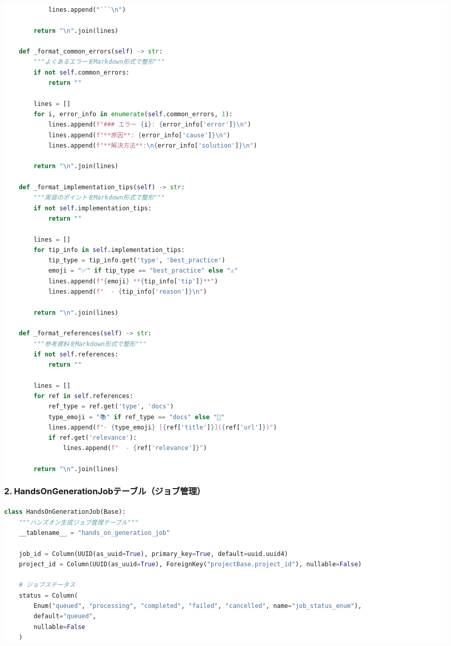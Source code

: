 ```python
            lines.append("```\n")

        return "\n".join(lines)

    def _format_common_errors(self) -> str:
        """よくあるエラーをMarkdown形式で整形"""
        if not self.common_errors:
            return ""

        lines = []
        for i, error_info in enumerate(self.common_errors, 1):
            lines.append(f"### エラー {i}: {error_info['error']}\n")
            lines.append(f"**原因**: {error_info['cause']}\n")
            lines.append(f"**解決方法**:\n{error_info['solution']}\n")

        return "\n".join(lines)

    def _format_implementation_tips(self) -> str:
        """実装のポイントをMarkdown形式で整形"""
        if not self.implementation_tips:
            return ""

        lines = []
        for tip_info in self.implementation_tips:
            tip_type = tip_info.get('type', 'best_practice')
            emoji = "✅" if tip_type == "best_practice" else "⚠️"
            lines.append(f"{emoji} **{tip_info['tip']}**")
            lines.append(f"  - {tip_info['reason']}\n")

        return "\n".join(lines)

    def _format_references(self) -> str:
        """参考資料をMarkdown形式で整形"""
        if not self.references:
            return ""

        lines = []
        for ref in self.references:
            ref_type = ref.get('type', 'docs')
            type_emoji = "📚" if ref_type == "docs" else "📝"
            lines.append(f"- {type_emoji} [{ref['title']}]({ref['url']})")
            if ref.get('relevance'):
                lines.append(f"  - {ref['relevance']}")

        return "\n".join(lines)
```

### 2. HandsOnGenerationJobテーブル（ジョブ管理）

```python
class HandsOnGenerationJob(Base):
    """ハンズオン生成ジョブ管理テーブル"""
    __tablename__ = "hands_on_generation_job"

    job_id = Column(UUID(as_uuid=True), primary_key=True, default=uuid.uuid4)
    project_id = Column(UUID(as_uuid=True), ForeignKey("projectBase.project_id"), nullable=False)

    # ジョブステータス
    status = Column(
        Enum("queued", "processing", "completed", "failed", "cancelled", name="job_status_enum"),
        default="queued",
        nullable=False
    )
```